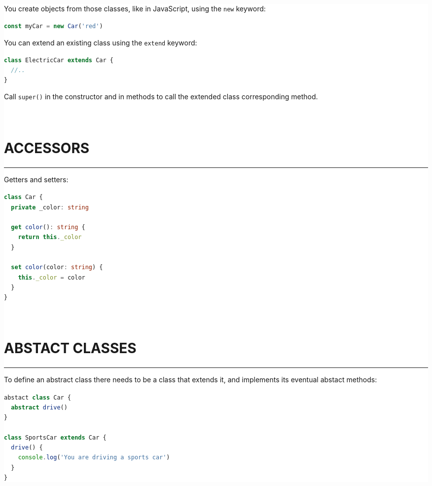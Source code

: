 You create objects from those classes, like in JavaScript, using the `new` keyword:

```typescript
const myCar = new Car('red')
```

You can extend an existing class using the `extend` keyword:

```typescript
class ElectricCar extends Car {
  //..
}
```

Call `super()` in the constructor and in methods to call the extended class corresponding method.

<br>

# ACCESSORS
---

Getters and setters:

```typescript
class Car {
  private _color: string

  get color(): string {
    return this._color
  }

  set color(color: string) {
    this._color = color
  }
}
```
<br>

# ABSTACT CLASSES
---

To define an abstract class there needs to be a class that extends it, and implements its eventual abstact methods:

```typescript
abstact class Car {
  abstract drive()
}

class SportsCar extends Car {
  drive() {
    console.log('You are driving a sports car')
  }
}
```
